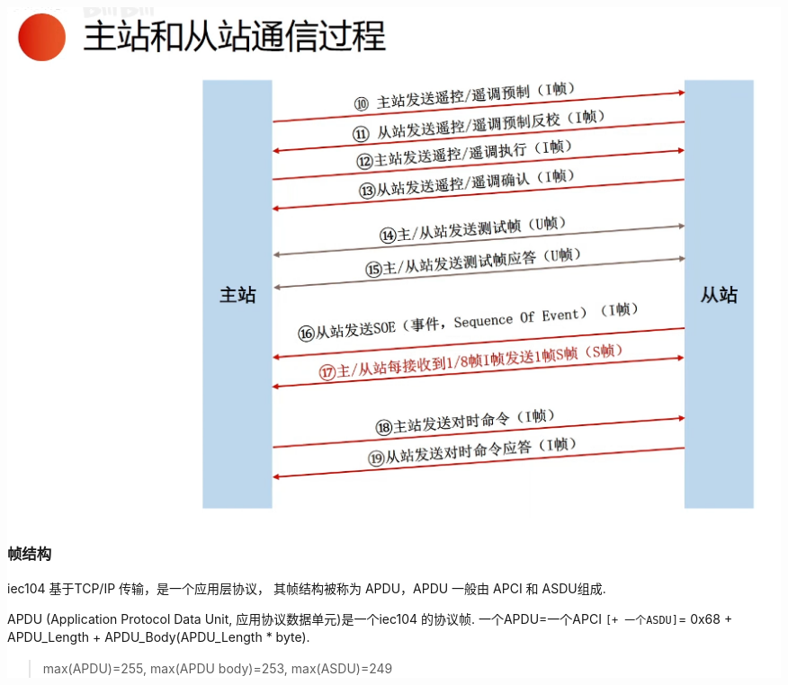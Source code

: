 ![](/misc/img/develop/新能源/iec104-tran2.png)

### 帧结构
iec104 基于TCP/IP 传输，是一个应用层协议， 其帧结构被称为 APDU，APDU 一般由 APCI 和 ASDU组成.

APDU (Application Protocol Data Unit, 应用协议数据单元)是一个iec104 的协议帧. 一个APDU=一个APCI `[+ 一个ASDU]`= 0x68 + APDU_Length + APDU_Body(APDU_Length * byte).

> max(APDU)=255, max(APDU body)=253, max(ASDU)=249
